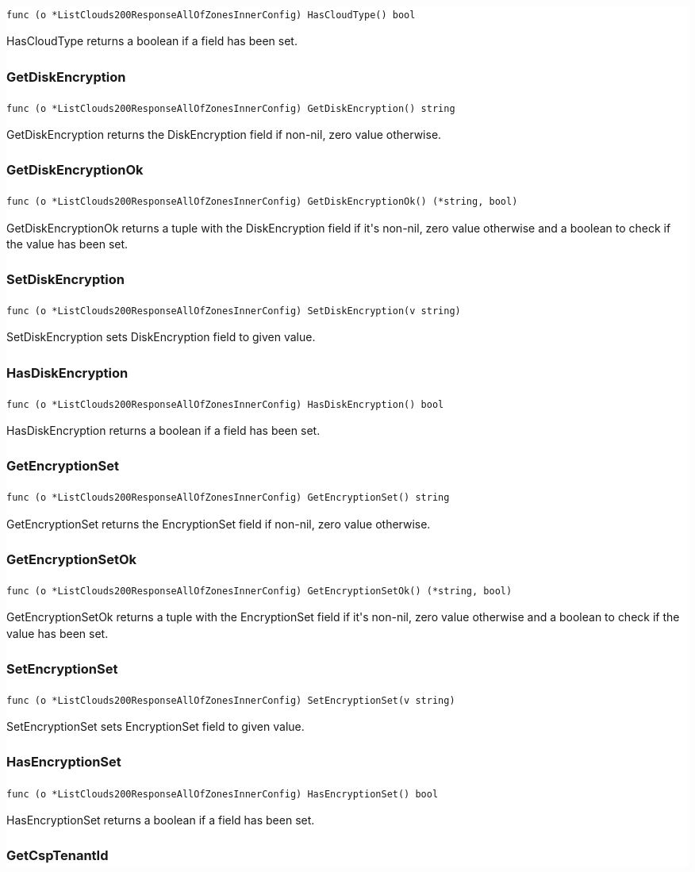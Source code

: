 `func (o *ListClouds200ResponseAllOfZonesInnerConfig) HasCloudType() bool`

HasCloudType returns a boolean if a field has been set.

### GetDiskEncryption

`func (o *ListClouds200ResponseAllOfZonesInnerConfig) GetDiskEncryption() string`

GetDiskEncryption returns the DiskEncryption field if non-nil, zero value otherwise.

### GetDiskEncryptionOk

`func (o *ListClouds200ResponseAllOfZonesInnerConfig) GetDiskEncryptionOk() (*string, bool)`

GetDiskEncryptionOk returns a tuple with the DiskEncryption field if it's non-nil, zero value otherwise
and a boolean to check if the value has been set.

### SetDiskEncryption

`func (o *ListClouds200ResponseAllOfZonesInnerConfig) SetDiskEncryption(v string)`

SetDiskEncryption sets DiskEncryption field to given value.

### HasDiskEncryption

`func (o *ListClouds200ResponseAllOfZonesInnerConfig) HasDiskEncryption() bool`

HasDiskEncryption returns a boolean if a field has been set.

### GetEncryptionSet

`func (o *ListClouds200ResponseAllOfZonesInnerConfig) GetEncryptionSet() string`

GetEncryptionSet returns the EncryptionSet field if non-nil, zero value otherwise.

### GetEncryptionSetOk

`func (o *ListClouds200ResponseAllOfZonesInnerConfig) GetEncryptionSetOk() (*string, bool)`

GetEncryptionSetOk returns a tuple with the EncryptionSet field if it's non-nil, zero value otherwise
and a boolean to check if the value has been set.

### SetEncryptionSet

`func (o *ListClouds200ResponseAllOfZonesInnerConfig) SetEncryptionSet(v string)`

SetEncryptionSet sets EncryptionSet field to given value.

### HasEncryptionSet

`func (o *ListClouds200ResponseAllOfZonesInnerConfig) HasEncryptionSet() bool`

HasEncryptionSet returns a boolean if a field has been set.

### GetCspTenantId

